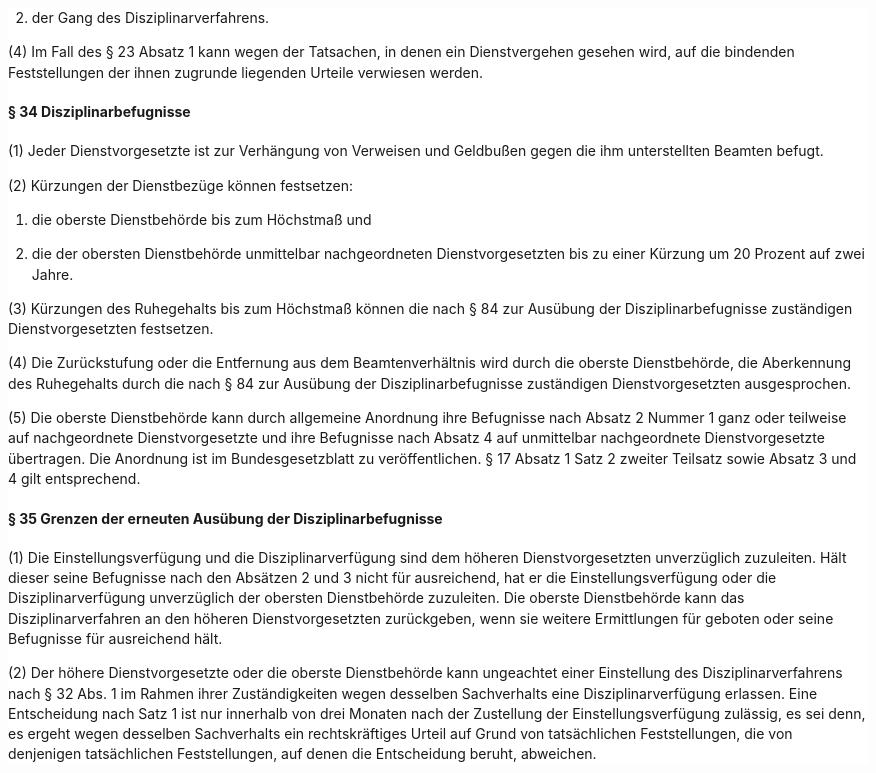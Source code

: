 
2.  der Gang des Disziplinarverfahrens.




(4) Im Fall des § 23 Absatz 1 kann wegen der Tatsachen, in denen ein
Dienstvergehen gesehen wird, auf die bindenden Feststellungen der
ihnen zugrunde liegenden Urteile verwiesen werden.


#### § 34 Disziplinarbefugnisse

(1) Jeder Dienstvorgesetzte ist zur Verhängung von Verweisen und
Geldbußen gegen die ihm unterstellten Beamten befugt.

(2) Kürzungen der Dienstbezüge können festsetzen:

1.  die oberste Dienstbehörde bis zum Höchstmaß und


2.  die der obersten Dienstbehörde unmittelbar nachgeordneten
    Dienstvorgesetzten bis zu einer Kürzung um 20 Prozent auf zwei Jahre.




(3) Kürzungen des Ruhegehalts bis zum Höchstmaß können die nach § 84
zur Ausübung der Disziplinarbefugnisse zuständigen Dienstvorgesetzten
festsetzen.

(4) Die Zurückstufung oder die Entfernung aus dem Beamtenverhältnis
wird durch die oberste Dienstbehörde, die Aberkennung des Ruhegehalts
durch die nach § 84 zur Ausübung der Disziplinarbefugnisse zuständigen
Dienstvorgesetzten ausgesprochen.

(5) Die oberste Dienstbehörde kann durch allgemeine Anordnung ihre
Befugnisse nach Absatz 2 Nummer 1 ganz oder teilweise auf
nachgeordnete Dienstvorgesetzte und ihre Befugnisse nach Absatz 4 auf
unmittelbar nachgeordnete Dienstvorgesetzte übertragen. Die Anordnung
ist im Bundesgesetzblatt zu veröffentlichen. § 17 Absatz 1 Satz 2
zweiter Teilsatz sowie Absatz 3 und 4 gilt entsprechend.


#### § 35 Grenzen der erneuten Ausübung der Disziplinarbefugnisse

(1) Die Einstellungsverfügung und die Disziplinarverfügung sind dem
höheren Dienstvorgesetzten unverzüglich zuzuleiten. Hält dieser seine
Befugnisse nach den Absätzen 2 und 3 nicht für ausreichend, hat er die
Einstellungsverfügung oder die Disziplinarverfügung unverzüglich der
obersten Dienstbehörde zuzuleiten. Die oberste Dienstbehörde kann das
Disziplinarverfahren an den höheren Dienstvorgesetzten zurückgeben,
wenn sie weitere Ermittlungen für geboten oder seine Befugnisse für
ausreichend hält.

(2) Der höhere Dienstvorgesetzte oder die oberste Dienstbehörde kann
ungeachtet einer Einstellung des Disziplinarverfahrens nach § 32 Abs.
1 im Rahmen ihrer Zuständigkeiten wegen desselben Sachverhalts eine
Disziplinarverfügung erlassen. Eine Entscheidung nach Satz 1 ist nur
innerhalb von drei Monaten nach der Zustellung der
Einstellungsverfügung zulässig, es sei denn, es ergeht wegen desselben
Sachverhalts ein rechtskräftiges Urteil auf Grund von tatsächlichen
Feststellungen, die von denjenigen tatsächlichen Feststellungen, auf
denen die Entscheidung beruht, abweichen.
